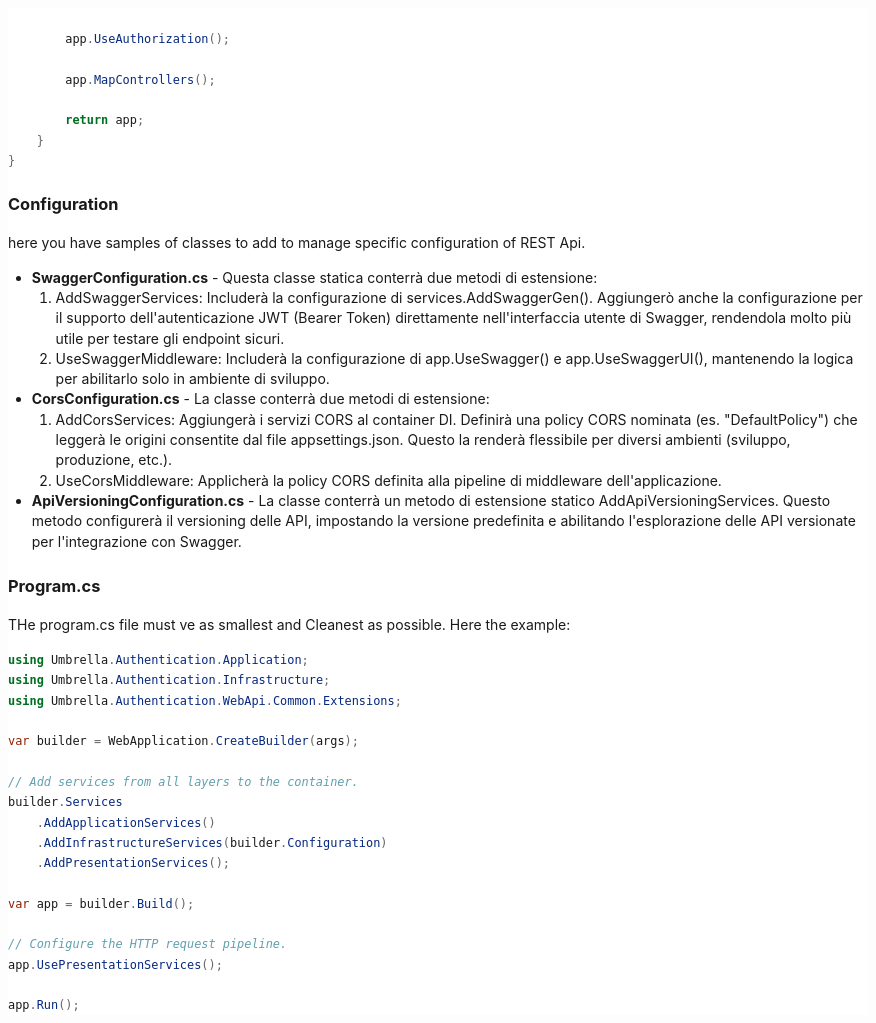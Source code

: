 ```csharp

        app.UseAuthorization();

        app.MapControllers();

        return app;
    }
}

```

### Configuration

here you have samples of classes to add to manage specific configuration of REST Api.

- **SwaggerConfiguration.cs** - Questa classe statica conterrà due metodi di estensione:
  1. AddSwaggerServices: Includerà la configurazione di services.AddSwaggerGen(). Aggiungerò anche la configurazione per il supporto dell'autenticazione JWT (Bearer Token) direttamente nell'interfaccia utente di Swagger, rendendola molto più utile per testare gli endpoint sicuri.
  2. UseSwaggerMiddleware: Includerà la configurazione di app.UseSwagger() e app.UseSwaggerUI(), mantenendo la logica per abilitarlo solo in ambiente di sviluppo.
- **CorsConfiguration.cs** - La classe conterrà due metodi di estensione:
    1. AddCorsServices: Aggiungerà i servizi CORS al container DI. Definirà una policy CORS nominata (es. "DefaultPolicy") che leggerà le origini consentite dal file appsettings.json. Questo la renderà flessibile per diversi ambienti (sviluppo, produzione, etc.).
    2. UseCorsMiddleware: Applicherà la policy CORS definita alla pipeline di middleware dell'applicazione.
- **ApiVersioningConfiguration.cs** - La classe conterrà un metodo di estensione statico AddApiVersioningServices. Questo metodo configurerà il versioning delle API, impostando la versione predefinita e abilitando l'esplorazione delle API versionate per l'integrazione con Swagger.

### Program.cs

THe program.cs file must ve as smallest and Cleanest as possible. Here the example:

```csharp
using Umbrella.Authentication.Application;
using Umbrella.Authentication.Infrastructure;
using Umbrella.Authentication.WebApi.Common.Extensions;

var builder = WebApplication.CreateBuilder(args);

// Add services from all layers to the container.
builder.Services
    .AddApplicationServices()
    .AddInfrastructureServices(builder.Configuration)
    .AddPresentationServices();

var app = builder.Build();

// Configure the HTTP request pipeline.
app.UsePresentationServices();

app.Run();
```
